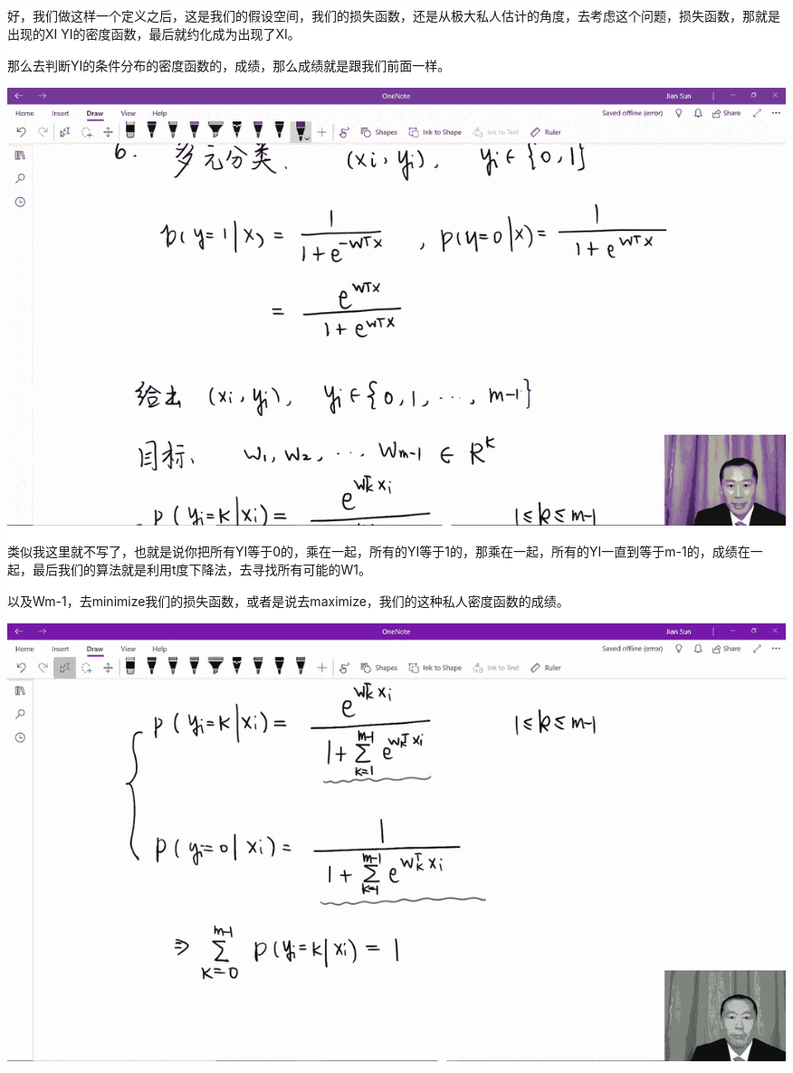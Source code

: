 好，我们做这样一个定义之后，这是我们的假设空间，我们的损失函数，还是从极大私人估计的角度，去考虑这个问题，损失函数，那就是出现的XI YI的密度函数，最后就约化成为出现了XI。

那么去判断YI的条件分布的密度函数的，成绩，那么成绩就是跟我们前面一样。

![](img/6f864a01c5b1161bef1558276d45f162_79.png)

类似我这里就不写了，也就是说你把所有YI等于0的，乘在一起，所有的YI等于1的，那乘在一起，所有的YI一直到等于m-1的，成绩在一起，最后我们的算法就是利用t度下降法，去寻找所有可能的W1。

以及Wm-1，去minimize我们的损失函数，或者是说去maximize，我们的这种私人密度函数的成绩。



![](img/6f864a01c5b1161bef1558276d45f162_81.png)

